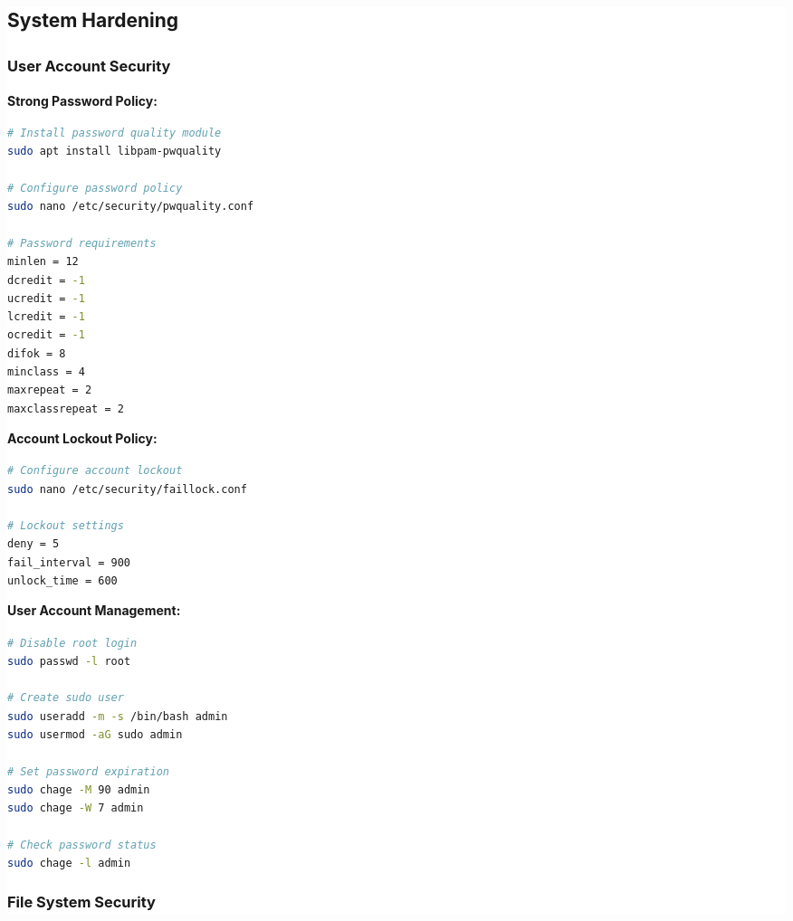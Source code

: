 ## System Hardening

### User Account Security

**Strong Password Policy:**
```bash
# Install password quality module
sudo apt install libpam-pwquality

# Configure password policy
sudo nano /etc/security/pwquality.conf

# Password requirements
minlen = 12
dcredit = -1
ucredit = -1
lcredit = -1
ocredit = -1
difok = 8
minclass = 4
maxrepeat = 2
maxclassrepeat = 2
```

**Account Lockout Policy:**
```bash
# Configure account lockout
sudo nano /etc/security/faillock.conf

# Lockout settings
deny = 5
fail_interval = 900
unlock_time = 600
```

**User Account Management:**
```bash
# Disable root login
sudo passwd -l root

# Create sudo user
sudo useradd -m -s /bin/bash admin
sudo usermod -aG sudo admin

# Set password expiration
sudo chage -M 90 admin
sudo chage -W 7 admin

# Check password status
sudo chage -l admin
```

### File System Security
